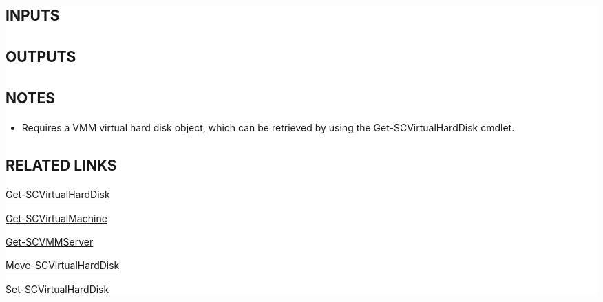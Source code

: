 ## INPUTS

## OUTPUTS

## NOTES
* Requires a VMM virtual hard disk object, which can be retrieved by using the Get-SCVirtualHardDisk cmdlet.

## RELATED LINKS

[Get-SCVirtualHardDisk](xref:SystemCenter2016/VirtualMachineManager/v1/Get-SCVirtualHardDisk.md)

[Get-SCVirtualMachine](xref:SystemCenter2016/VirtualMachineManager/v1/Get-SCVirtualMachine.md)

[Get-SCVMMServer](xref:SystemCenter2016/VirtualMachineManager/v1/Get-SCVMMServer.md)

[Move-SCVirtualHardDisk](xref:SystemCenter2016/VirtualMachineManager/v1/Move-SCVirtualHardDisk.md)

[Set-SCVirtualHardDisk](xref:SystemCenter2016/VirtualMachineManager/v1/Set-SCVirtualHardDisk.md)

